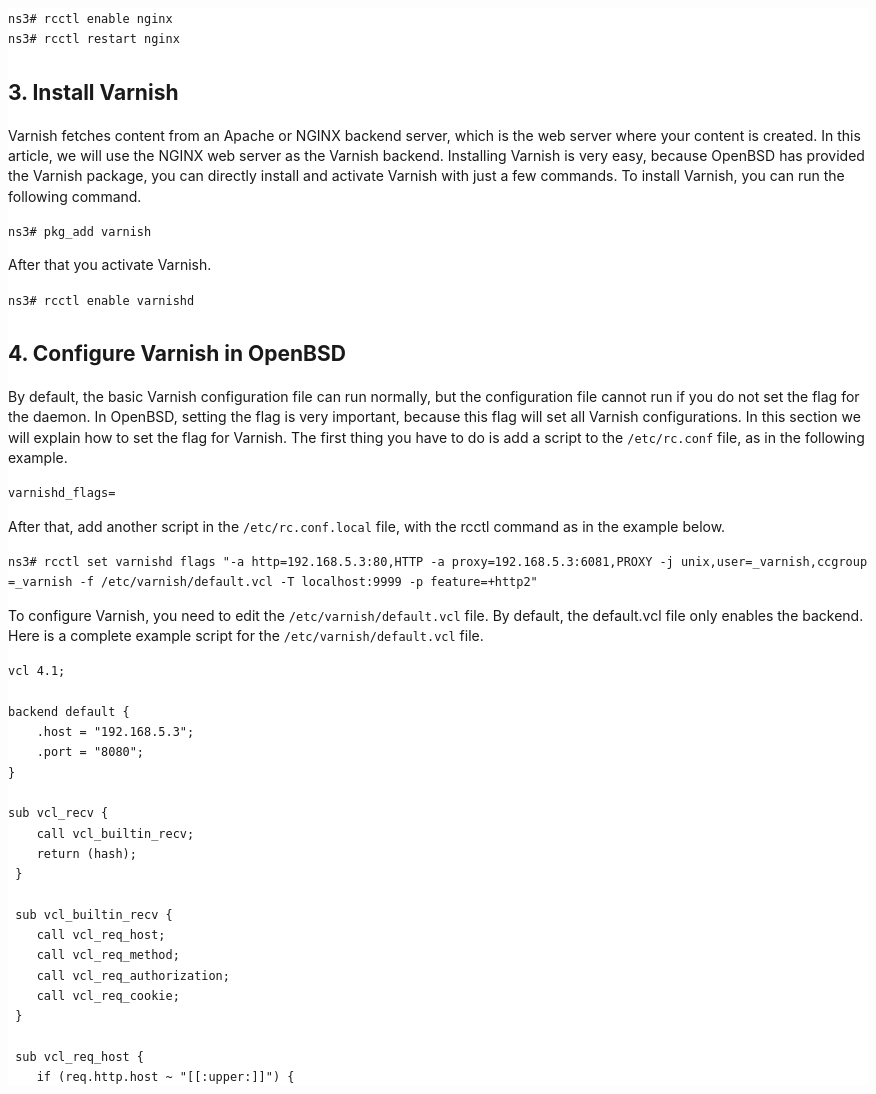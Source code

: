 ```console
ns3# rcctl enable nginx
ns3# rcctl restart nginx
```


## 3. Install Varnish
Varnish fetches content from an Apache or NGINX backend server, which is the web server where your content is created. In this article, we will use the NGINX web server as the Varnish backend. Installing Varnish is very easy, because OpenBSD has provided the Varnish package, you can directly install and activate Varnish with just a few commands. To install Varnish, you can run the following command.

```console
ns3# pkg_add varnish
```

After that you activate Varnish.

```console
ns3# rcctl enable varnishd
```

## 4. Configure Varnish in OpenBSD
By default, the basic Varnish configuration file can run normally, but the configuration file cannot run if you do not set the flag for the daemon. In OpenBSD, setting the flag is very important, because this flag will set all Varnish configurations. In this section we will explain how to set the flag for Varnish. The first thing you have to do is add a script to the `/etc/rc.conf` file, as in the following example.

```console
varnishd_flags=
```

After that, add another script in the `/etc/rc.conf.local` file, with the rcctl command as in the example below.

```console
ns3# rcctl set varnishd flags "-a http=192.168.5.3:80,HTTP -a proxy=192.168.5.3:6081,PROXY -j unix,user=_varnish,ccgroup=_varnish -f /etc/varnish/default.vcl -T localhost:9999 -p feature=+http2"
```

To configure Varnish, you need to edit the `/etc/varnish/default.vcl` file. By default, the default.vcl file only enables the backend. Here is a complete example script for the `/etc/varnish/default.vcl` file.

```html
vcl 4.1;

backend default {
    .host = "192.168.5.3";
    .port = "8080";
}

sub vcl_recv {
 	call vcl_builtin_recv;
 	return (hash);
 }
 
 sub vcl_builtin_recv {
 	call vcl_req_host;
 	call vcl_req_method;
 	call vcl_req_authorization;
 	call vcl_req_cookie;
 }
 
 sub vcl_req_host {
 	if (req.http.host ~ "[[:upper:]]") {
```